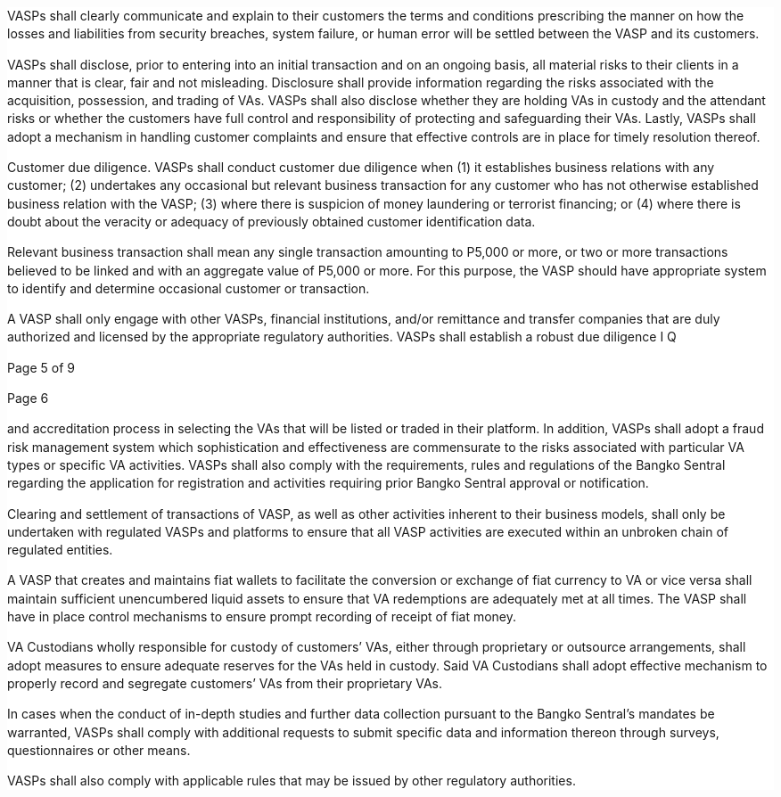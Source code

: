 VASPs shall clearly communicate and explain to their customers the terms and conditions prescribing the manner on how the losses and liabilities from security breaches, system failure, or human error will be settled between the VASP and its customers.

VASPs shall disclose, prior to entering into an initial transaction and on an ongoing basis, all material risks to their clients in a manner that is clear, fair and not misleading. Disclosure shall provide information regarding the risks associated with the acquisition, possession, and trading of VAs. VASPs shall also disclose whether they are holding VAs in custody and the attendant risks or whether the customers have full control and responsibility of protecting and safeguarding their VAs. Lastly, VASPs shall adopt a mechanism in handling customer complaints and ensure that effective controls are in place for timely resolution thereof.

Customer due diligence. VASPs shall conduct customer due diligence when (1) it establishes business relations with any customer; (2) undertakes any occasional but relevant business transaction for any customer who has not otherwise established business relation with the VASP; (3) where there is suspicion of money laundering or terrorist financing; or (4) where there is doubt about the veracity or adequacy of previously obtained customer identification data.

Relevant business transaction shall mean any single transaction amounting to P5,000 or more, or two or more transactions believed to be linked and with an aggregate value of P5,000 or more. For this purpose, the VASP should have appropriate system to identify and determine occasional customer or transaction.

A VASP shall only engage with other VASPs, financial institutions, and/or remittance and transfer companies that are duly authorized and licensed by the appropriate regulatory authorities. VASPs shall establish a robust due diligence I Q

Page 5 of 9

Page 6

and accreditation process in selecting the VAs that will be listed or traded in their platform. In addition, VASPs shall adopt a fraud risk management system which sophistication and effectiveness are commensurate to the risks associated with particular VA types or specific VA activities. VASPs shall also comply with the requirements, rules and regulations of the Bangko Sentral regarding the application for registration and activities requiring prior Bangko Sentral approval or notification.

Clearing and settlement of transactions of VASP, as well as other activities inherent to their business models, shall only be undertaken with regulated VASPs and platforms to ensure that all VASP activities are executed within an unbroken chain of regulated entities.

A VASP that creates and maintains fiat wallets to facilitate the conversion or exchange of fiat currency to VA or vice versa shall maintain sufficient unencumbered liquid assets to ensure that VA redemptions are adequately met at all times. The VASP shall have in place control mechanisms to ensure prompt recording of receipt of fiat money.

VA Custodians wholly responsible for custody of customers’ VAs, either through proprietary or outsource arrangements, shall adopt measures to ensure adequate reserves for the VAs held in custody. Said VA Custodians shall adopt effective mechanism to properly record and segregate customers’ VAs from their proprietary VAs.

In cases when the conduct of in-depth studies and further data collection pursuant to the Bangko Sentral’s mandates be warranted, VASPs shall comply with additional requests to submit specific data and information thereon through surveys, questionnaires or other means.

VASPs shall also comply with applicable rules that may be issued by other regulatory authorities.
